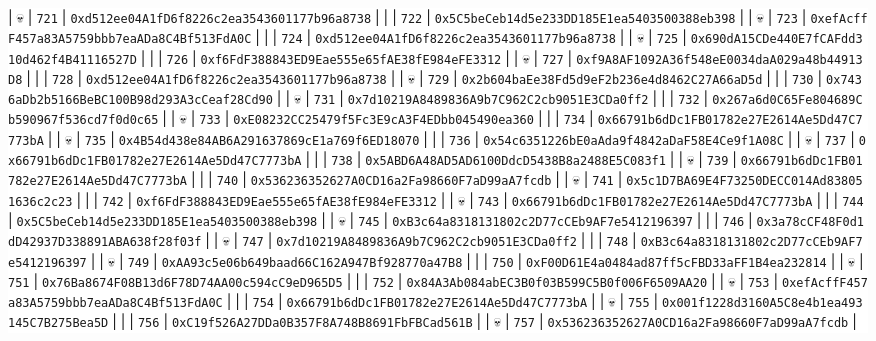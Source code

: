 | 💀 | `721` | `0xd512ee04A1fD6f8226c2ea3543601177b96a8738` |
|  | `722` | `0x5C5beCeb14d5e233DD185E1ea5403500388eb398` |
| 💀 | `723` | `0xefAcffF457a83A5759bbb7eaADa8C4Bf513FdA0C` |
|  | `724` | `0xd512ee04A1fD6f8226c2ea3543601177b96a8738` |
| 💀 | `725` | `0x690dA15CDe440E7fCAFdd310d462f4B41116527D` |
|  | `726` | `0xf6FdF388843ED9Eae555e65fAE38fE984eFE3312` |
| 💀 | `727` | `0xf9A8AF1092A36f548eE0034daA029a48b44913D8` |
|  | `728` | `0xd512ee04A1fD6f8226c2ea3543601177b96a8738` |
| 💀 | `729` | `0x2b604baEe38Fd5d9eF2b236e4d8462C27A66aD5d` |
|  | `730` | `0x7436aDb2b5166BeBC100B98d293A3cCeaf28Cd90` |
| 💀 | `731` | `0x7d10219A8489836A9b7C962C2cb9051E3CDa0ff2` |
|  | `732` | `0x267a6d0C65Fe804689Cb590967f536cd7f0d0c65` |
| 💀 | `733` | `0xE08232CC25479f5Fc3E9cA3F4EDbb045490ea360` |
|  | `734` | `0x66791b6dDc1FB01782e27E2614Ae5Dd47C7773bA` |
| 💀 | `735` | `0x4B54d438e84AB6A291637869cE1a769f6ED18070` |
|  | `736` | `0x54c6351226bE0aAda9f4842aDaF58E4Ce9f1A08C` |
| 💀 | `737` | `0x66791b6dDc1FB01782e27E2614Ae5Dd47C7773bA` |
|  | `738` | `0x5ABD6A48AD5AD6100DdcD5438B8a2488E5C083f1` |
| 💀 | `739` | `0x66791b6dDc1FB01782e27E2614Ae5Dd47C7773bA` |
|  | `740` | `0x536236352627A0CD16a2Fa98660F7aD99aA7fcdb` |
| 💀 | `741` | `0x5c1D7BA69E4F73250DECC014Ad838051636c2c23` |
|  | `742` | `0xf6FdF388843ED9Eae555e65fAE38fE984eFE3312` |
| 💀 | `743` | `0x66791b6dDc1FB01782e27E2614Ae5Dd47C7773bA` |
|  | `744` | `0x5C5beCeb14d5e233DD185E1ea5403500388eb398` |
| 💀 | `745` | `0xB3c64a8318131802c2D77cCEb9AF7e5412196397` |
|  | `746` | `0x3a78cCF48F0d1dD42937D338891ABA638f28f03f` |
| 💀 | `747` | `0x7d10219A8489836A9b7C962C2cb9051E3CDa0ff2` |
|  | `748` | `0xB3c64a8318131802c2D77cCEb9AF7e5412196397` |
| 💀 | `749` | `0xAA93c5e06b649baad66C162A947Bf928770a47B8` |
|  | `750` | `0xF00D61E4a0484ad87ff5cFBD33aFF1B4ea232814` |
| 💀 | `751` | `0x76Ba8674F08B13d6F78D74AA00c594cC9eD965D5` |
|  | `752` | `0x84A3Ab084abEC3B0f03B599C5B0f006F6509AA20` |
| 💀 | `753` | `0xefAcffF457a83A5759bbb7eaADa8C4Bf513FdA0C` |
|  | `754` | `0x66791b6dDc1FB01782e27E2614Ae5Dd47C7773bA` |
| 💀 | `755` | `0x001f1228d3160A5C8e4b1ea493145C7B275Bea5D` |
|  | `756` | `0xC19f526A27DDa0B357F8A748B8691FbFBCad561B` |
| 💀 | `757` | `0x536236352627A0CD16a2Fa98660F7aD99aA7fcdb` |